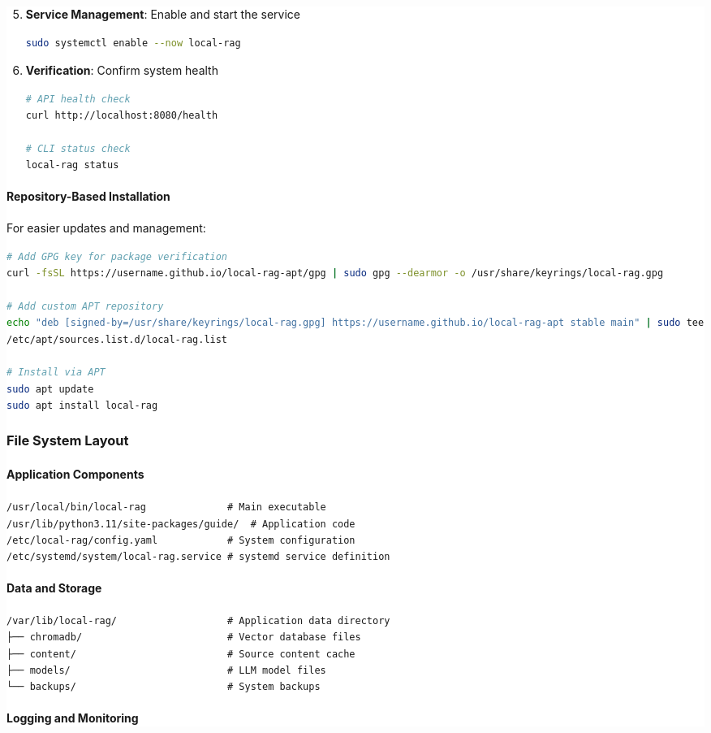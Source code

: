 5. **Service Management**: Enable and start the service

   ```bash
   sudo systemctl enable --now local-rag
   ```

6. **Verification**: Confirm system health

   ```bash
   # API health check
   curl http://localhost:8080/health
   
   # CLI status check  
   local-rag status
   ```

#### Repository-Based Installation

For easier updates and management:

```bash
# Add GPG key for package verification
curl -fsSL https://username.github.io/local-rag-apt/gpg | sudo gpg --dearmor -o /usr/share/keyrings/local-rag.gpg

# Add custom APT repository
echo "deb [signed-by=/usr/share/keyrings/local-rag.gpg] https://username.github.io/local-rag-apt stable main" | sudo tee /etc/apt/sources.list.d/local-rag.list

# Install via APT
sudo apt update
sudo apt install local-rag
```

### File System Layout

#### Application Components

```text
/usr/local/bin/local-rag              # Main executable
/usr/lib/python3.11/site-packages/guide/  # Application code
/etc/local-rag/config.yaml            # System configuration
/etc/systemd/system/local-rag.service # systemd service definition
```

#### Data and Storage

```text
/var/lib/local-rag/                   # Application data directory
├── chromadb/                         # Vector database files
├── content/                          # Source content cache
├── models/                           # LLM model files
└── backups/                          # System backups
```

#### Logging and Monitoring
